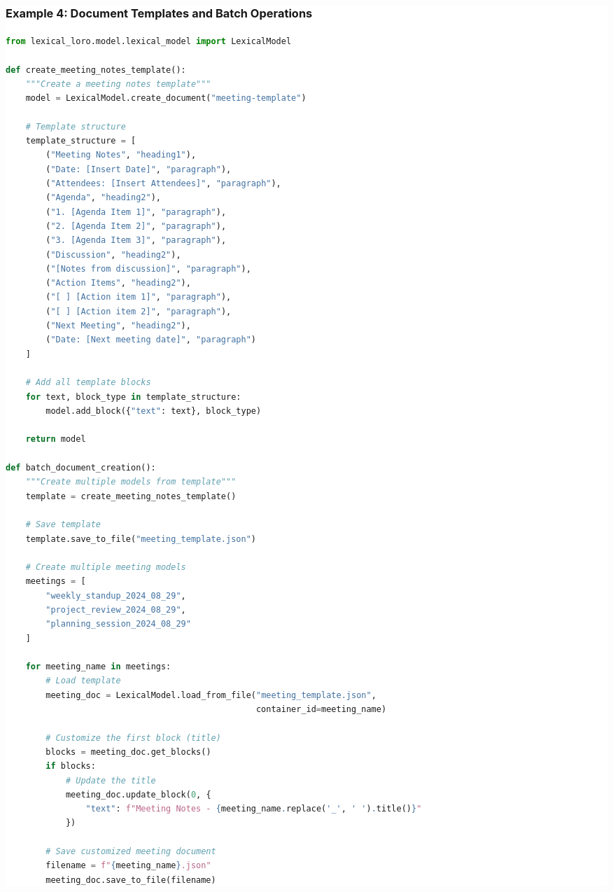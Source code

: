 ### Example 4: Document Templates and Batch Operations

```python
from lexical_loro.model.lexical_model import LexicalModel

def create_meeting_notes_template():
    """Create a meeting notes template"""
    model = LexicalModel.create_document("meeting-template")
    
    # Template structure
    template_structure = [
        ("Meeting Notes", "heading1"),
        ("Date: [Insert Date]", "paragraph"),
        ("Attendees: [Insert Attendees]", "paragraph"),
        ("Agenda", "heading2"),
        ("1. [Agenda Item 1]", "paragraph"),
        ("2. [Agenda Item 2]", "paragraph"),
        ("3. [Agenda Item 3]", "paragraph"),
        ("Discussion", "heading2"),
        ("[Notes from discussion]", "paragraph"),
        ("Action Items", "heading2"),
        ("[ ] [Action item 1]", "paragraph"),
        ("[ ] [Action item 2]", "paragraph"),
        ("Next Meeting", "heading2"),
        ("Date: [Next meeting date]", "paragraph")
    ]
    
    # Add all template blocks
    for text, block_type in template_structure:
        model.add_block({"text": text}, block_type)
    
    return model

def batch_document_creation():
    """Create multiple models from template"""
    template = create_meeting_notes_template()
    
    # Save template
    template.save_to_file("meeting_template.json")
    
    # Create multiple meeting models
    meetings = [
        "weekly_standup_2024_08_29",
        "project_review_2024_08_29", 
        "planning_session_2024_08_29"
    ]
    
    for meeting_name in meetings:
        # Load template
        meeting_doc = LexicalModel.load_from_file("meeting_template.json", 
                                                  container_id=meeting_name)
        
        # Customize the first block (title)
        blocks = meeting_doc.get_blocks()
        if blocks:
            # Update the title
            meeting_doc.update_block(0, {
                "text": f"Meeting Notes - {meeting_name.replace('_', ' ').title()}"
            })
        
        # Save customized meeting document
        filename = f"{meeting_name}.json"
        meeting_doc.save_to_file(filename)
```
